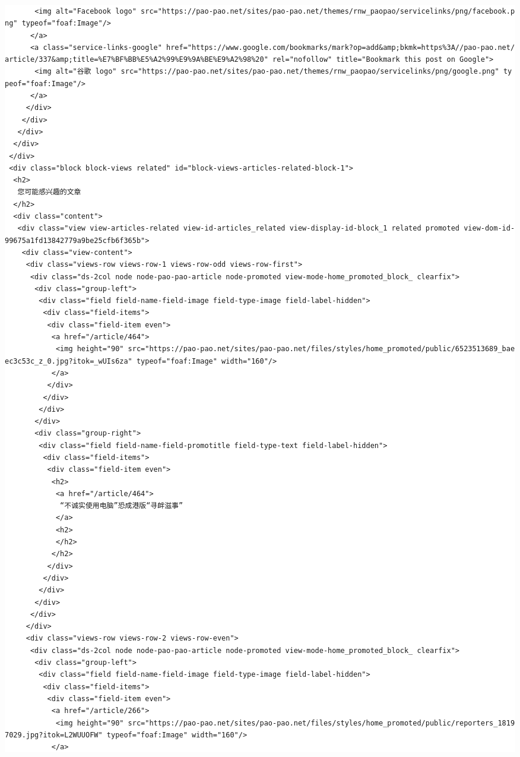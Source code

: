            <img alt="Facebook logo" src="https://pao-pao.net/sites/pao-pao.net/themes/rnw_paopao/servicelinks/png/facebook.png" typeof="foaf:Image"/>
          </a>
          <a class="service-links-google" href="https://www.google.com/bookmarks/mark?op=add&amp;bkmk=https%3A//pao-pao.net/article/337&amp;title=%E7%BF%BB%E5%A2%99%E9%9A%BE%E9%A2%98%20" rel="nofollow" title="Bookmark this post on Google">
           <img alt="谷歌 logo" src="https://pao-pao.net/sites/pao-pao.net/themes/rnw_paopao/servicelinks/png/google.png" typeof="foaf:Image"/>
          </a>
         </div>
        </div>
       </div>
      </div>
     </div>
     <div class="block block-views related" id="block-views-articles-related-block-1">
      <h2>
       您可能感兴趣的文章
      </h2>
      <div class="content">
       <div class="view view-articles-related view-id-articles_related view-display-id-block_1 related promoted view-dom-id-99675a1fd13842779a9be25cfb6f365b">
        <div class="view-content">
         <div class="views-row views-row-1 views-row-odd views-row-first">
          <div class="ds-2col node node-pao-pao-article node-promoted view-mode-home_promoted_block_ clearfix">
           <div class="group-left">
            <div class="field field-name-field-image field-type-image field-label-hidden">
             <div class="field-items">
              <div class="field-item even">
               <a href="/article/464">
                <img height="90" src="https://pao-pao.net/sites/pao-pao.net/files/styles/home_promoted/public/6523513689_baeec3c53c_z_0.jpg?itok=_wUIs6za" typeof="foaf:Image" width="160"/>
               </a>
              </div>
             </div>
            </div>
           </div>
           <div class="group-right">
            <div class="field field-name-field-promotitle field-type-text field-label-hidden">
             <div class="field-items">
              <div class="field-item even">
               <h2>
                <a href="/article/464">
                 “不诚实使用电脑”恐成港版“寻衅滋事”
                </a>
                <h2>
                </h2>
               </h2>
              </div>
             </div>
            </div>
           </div>
          </div>
         </div>
         <div class="views-row views-row-2 views-row-even">
          <div class="ds-2col node node-pao-pao-article node-promoted view-mode-home_promoted_block_ clearfix">
           <div class="group-left">
            <div class="field field-name-field-image field-type-image field-label-hidden">
             <div class="field-items">
              <div class="field-item even">
               <a href="/article/266">
                <img height="90" src="https://pao-pao.net/sites/pao-pao.net/files/styles/home_promoted/public/reporters_18197029.jpg?itok=L2WUUOFW" typeof="foaf:Image" width="160"/>
               </a>